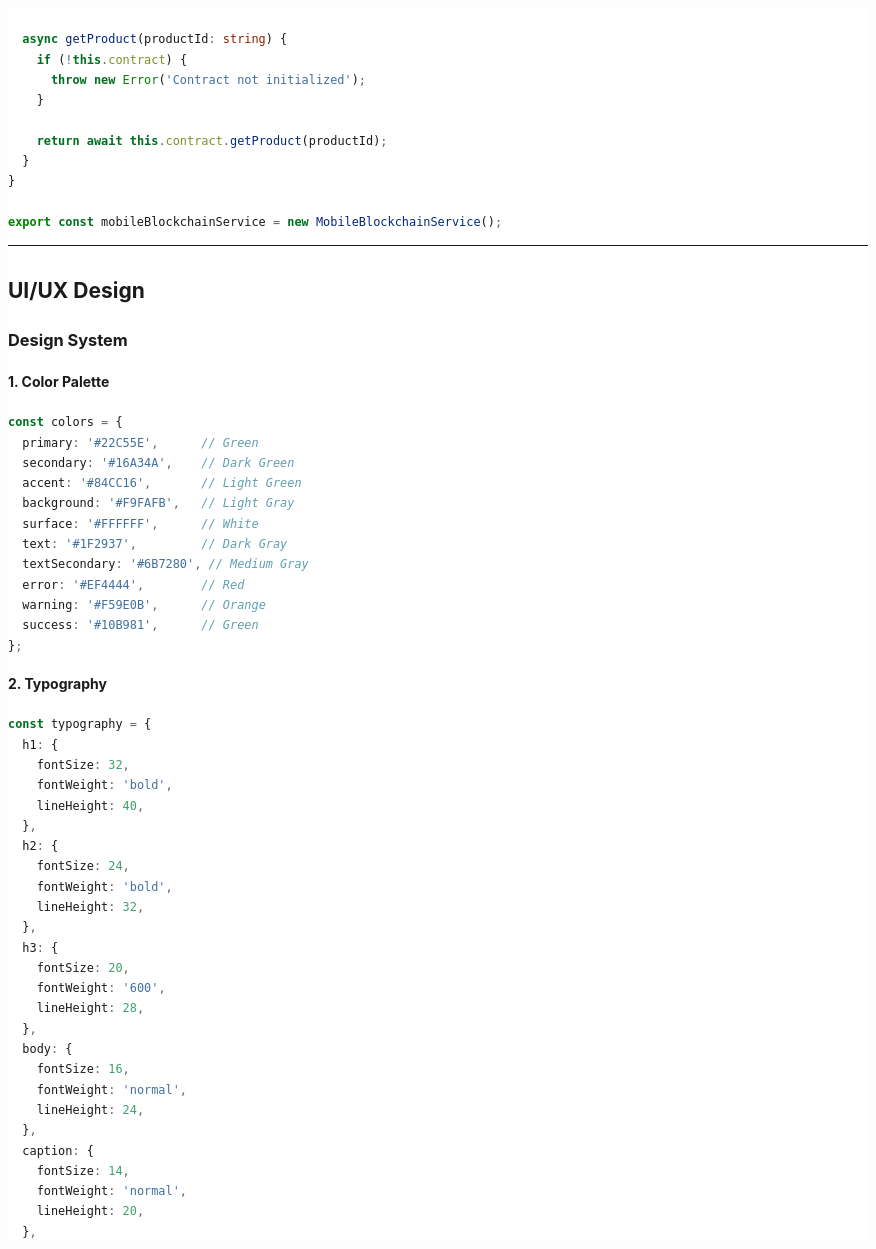 ```typescript

  async getProduct(productId: string) {
    if (!this.contract) {
      throw new Error('Contract not initialized');
    }

    return await this.contract.getProduct(productId);
  }
}

export const mobileBlockchainService = new MobileBlockchainService();
```

---

## UI/UX Design

### Design System

#### 1. **Color Palette**
```typescript
const colors = {
  primary: '#22C55E',      // Green
  secondary: '#16A34A',    // Dark Green
  accent: '#84CC16',       // Light Green
  background: '#F9FAFB',   // Light Gray
  surface: '#FFFFFF',      // White
  text: '#1F2937',         // Dark Gray
  textSecondary: '#6B7280', // Medium Gray
  error: '#EF4444',        // Red
  warning: '#F59E0B',      // Orange
  success: '#10B981',      // Green
};
```

#### 2. **Typography**
```typescript
const typography = {
  h1: {
    fontSize: 32,
    fontWeight: 'bold',
    lineHeight: 40,
  },
  h2: {
    fontSize: 24,
    fontWeight: 'bold',
    lineHeight: 32,
  },
  h3: {
    fontSize: 20,
    fontWeight: '600',
    lineHeight: 28,
  },
  body: {
    fontSize: 16,
    fontWeight: 'normal',
    lineHeight: 24,
  },
  caption: {
    fontSize: 14,
    fontWeight: 'normal',
    lineHeight: 20,
  },
```
